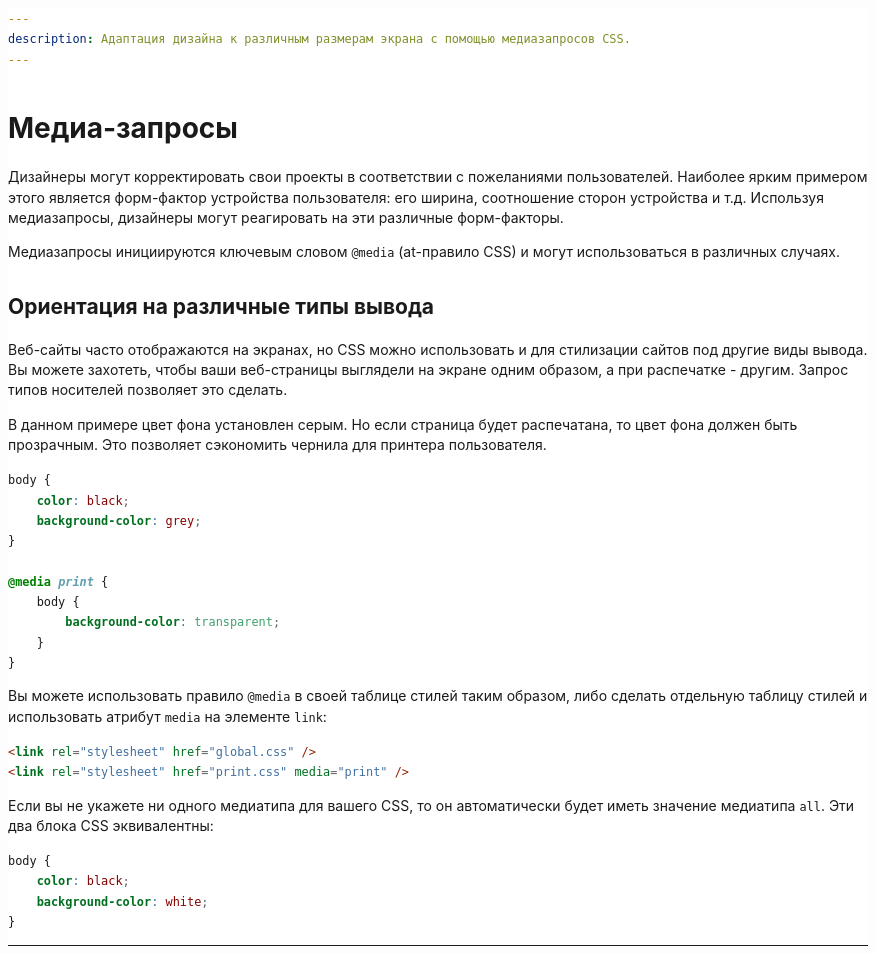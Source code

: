 ```yaml
---
description: Адаптация дизайна к различным размерам экрана с помощью медиазапросов CSS.
---
```


# Медиа-запросы

Дизайнеры могут корректировать свои проекты в соответствии с пожеланиями пользователей. Наиболее ярким примером этого является форм-фактор устройства пользователя: его ширина, соотношение сторон устройства и т.д. Используя медиазапросы, дизайнеры могут реагировать на эти различные форм-факторы.

Медиазапросы инициируются ключевым словом `@media` (at-правило CSS) и могут использоваться в различных случаях.

## Ориентация на различные типы вывода

Веб-сайты часто отображаются на экранах, но CSS можно использовать и для стилизации сайтов под другие виды вывода. Вы можете захотеть, чтобы ваши веб-страницы выглядели на экране одним образом, а при распечатке - другим. Запрос типов носителей позволяет это сделать.

В данном примере цвет фона установлен серым. Но если страница будет распечатана, то цвет фона должен быть прозрачным. Это позволяет сэкономить чернила для принтера пользователя.

```css
body {
    color: black;
    background-color: grey;
}

@media print {
    body {
        background-color: transparent;
    }
}
```

Вы можете использовать правило `@media` в своей таблице стилей таким образом, либо сделать отдельную таблицу стилей и использовать атрибут `media` на элементе `link`:

```html
<link rel="stylesheet" href="global.css" />
<link rel="stylesheet" href="print.css" media="print" />
```

Если вы не укажете ни одного медиатипа для вашего CSS, то он автоматически будет иметь значение медиатипа `all`. Эти два блока CSS эквивалентны:

```css
body {
    color: black;
    background-color: white;
}
```

---